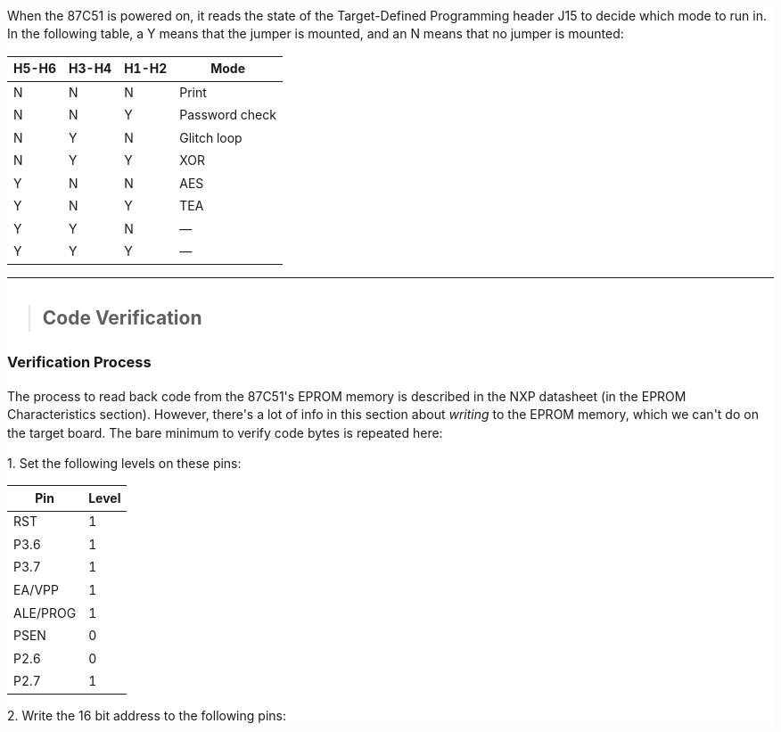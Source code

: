 When the 87C51 is powered on, it reads the state of the Target-Defined
Programming header J15 to decide which mode to run in. In the following
table, a Y means that the jumper is mounted, and an N means that no
jumper is mounted:

| **H5-H6** | **H3-H4** | **H1-H2** | **Mode**       |
| --------- | --------- | --------- | -------------- |
| N         | N         | N         | Print          |
| N         | N         | Y         | Password check |
| N         | Y         | N         | Glitch loop    |
| N         | Y         | Y         | XOR            |
| Y         | N         | N         | AES            |
| Y         | N         | Y         | TEA            |
| Y         | Y         | N         | —              |
| Y         | Y         | Y         | —              |

---

>## Code Verification

### **Verification Process**

The process to read back code from the 87C51's EPROM memory is described
in the NXP datasheet (in the EPROM Characteristics section). However,
there's a lot of info in this section about *writing* to the EPROM
memory, which we can't do on the target board. The bare minimum to
verify code bytes is repeated here:

1\. Set the following levels on these pins:

| **Pin**  | **Level** |
| -------- | --------- |
| RST      | 1         |
| P3.6     | 1         |
| P3.7     | 1         |
| EA/VPP   | 1         |
| ALE/PROG | 1         |
| PSEN     | 0         |
| P2.6     | 0         |
| P2.7     | 1         |

2\. Write the 16 bit address to the following pins:
